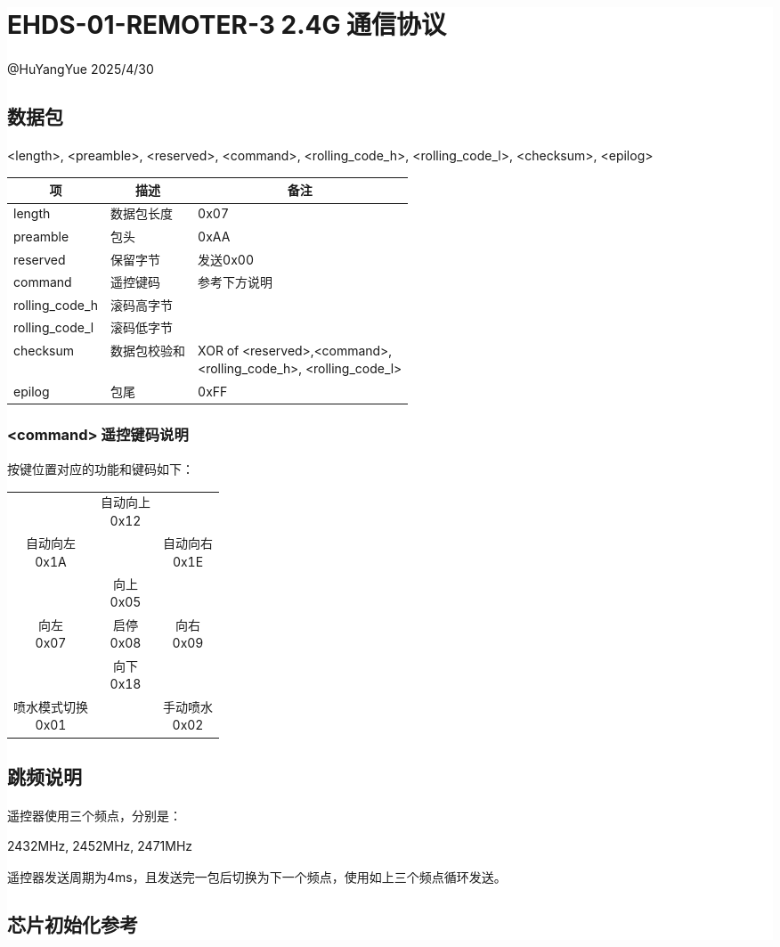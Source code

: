 # EHDS-01-REMOTER-3 2.4G 通信协议

@HuYangYue 2025/4/30

## 数据包

\<length>, \<preamble>, \<reserved>, \<command>, \<rolling_code_h>, \<rolling_code_l>, \<checksum>, \<epilog>

| 项 | 描述 | 备注 |
| ----------- | ----------- | ----------- |
| length | 数据包长度 | 0x07 |
| preamble | 包头 | 0xAA |
| reserved | 保留字节 | 发送0x00 |
| command | 遥控键码 | 参考下方说明 |
| rolling_code_h | 滚码高字节 | |
| rolling_code_l | 滚码低字节 | |
| checksum | 数据包校验和 | XOR of \<reserved>,\<command>, <br>\<rolling_code_h>, \<rolling_code_l> |
| epilog | 包尾 | 0xFF |

### \<command> 遥控键码说明

按键位置对应的功能和键码如下：

|  |  |  |
| :-----------: | :-----------: | :-----------: |
| | 自动向上<br>0x12||
|  自动向左<br>0x1A|  | 自动向右<br>0x1E |
|  | 向上<br>0x05 |  |
| 向左<br>0x07 | 启停<br>0x08 | 向右<br>0x09 |
|  | 向下<br>0x18 |  |
| 喷水模式切换<br>0x01 |  | 手动喷水<br>0x02 |

## 跳频说明

遥控器使用三个频点，分别是：

2432MHz, 2452MHz, 2471MHz

遥控器发送周期为4ms，且发送完一包后切换为下一个频点，使用如上三个频点循环发送。

## 芯片初始化参考
